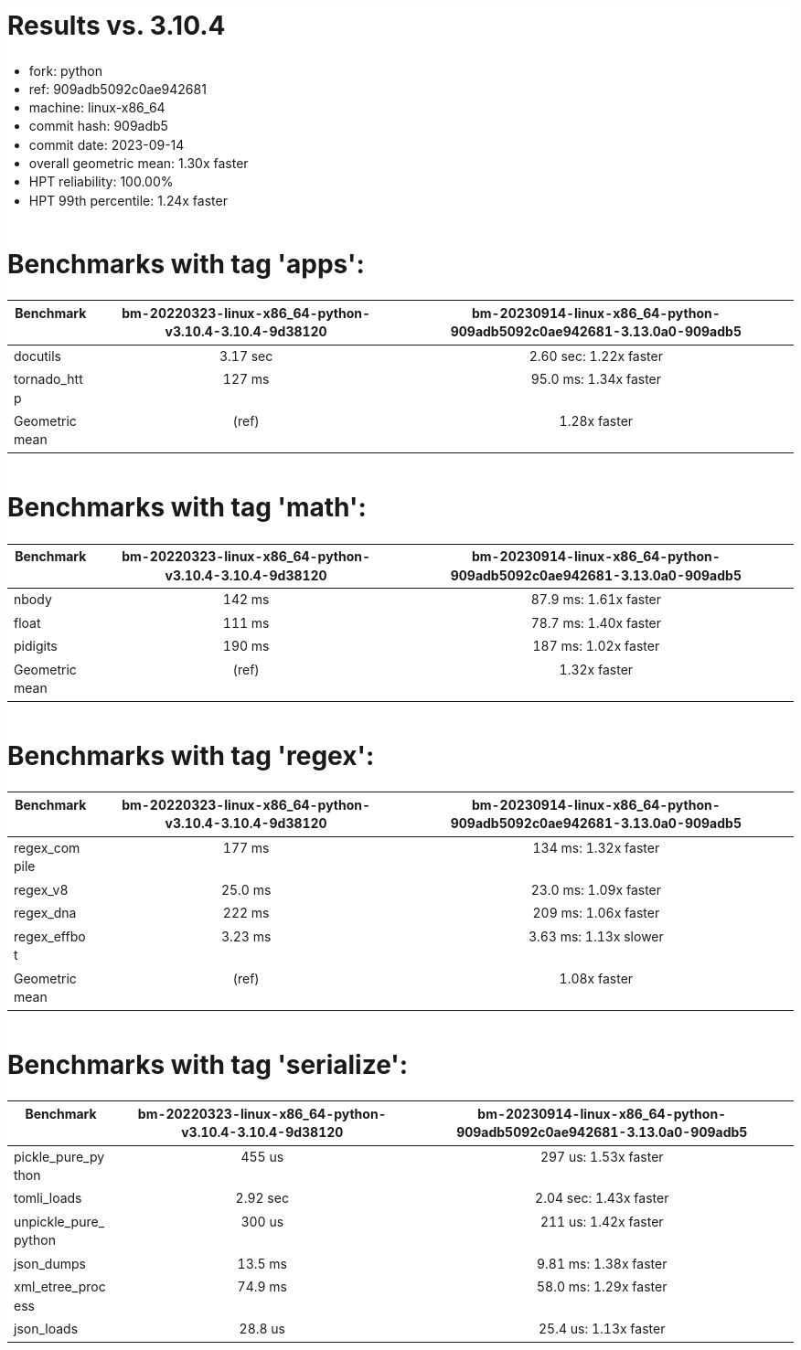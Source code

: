 
# Results vs. 3.10.4

- fork: python
- ref: 909adb5092c0ae942681
- machine: linux-x86_64
- commit hash: 909adb5
- commit date: 2023-09-14
- overall geometric mean: 1.30x faster
- HPT reliability: 100.00%
- HPT 99th percentile: 1.24x faster

Benchmarks with tag 'apps':
===========================

| Benchmark      | bm-20220323-linux-x86_64-python-v3.10.4-3.10.4-9d38120 | bm-20230914-linux-x86_64-python-909adb5092c0ae942681-3.13.0a0-909adb5 |
|----------------|:------------------------------------------------------:|:---------------------------------------------------------------------:|
| docutils       | 3.17 sec                                               | 2.60 sec: 1.22x faster                                                |
| tornado_http   | 127 ms                                                 | 95.0 ms: 1.34x faster                                                 |
| Geometric mean | (ref)                                                  | 1.28x faster                                                          |

Benchmarks with tag 'math':
===========================

| Benchmark      | bm-20220323-linux-x86_64-python-v3.10.4-3.10.4-9d38120 | bm-20230914-linux-x86_64-python-909adb5092c0ae942681-3.13.0a0-909adb5 |
|----------------|:------------------------------------------------------:|:---------------------------------------------------------------------:|
| nbody          | 142 ms                                                 | 87.9 ms: 1.61x faster                                                 |
| float          | 111 ms                                                 | 78.7 ms: 1.40x faster                                                 |
| pidigits       | 190 ms                                                 | 187 ms: 1.02x faster                                                  |
| Geometric mean | (ref)                                                  | 1.32x faster                                                          |

Benchmarks with tag 'regex':
============================

| Benchmark      | bm-20220323-linux-x86_64-python-v3.10.4-3.10.4-9d38120 | bm-20230914-linux-x86_64-python-909adb5092c0ae942681-3.13.0a0-909adb5 |
|----------------|:------------------------------------------------------:|:---------------------------------------------------------------------:|
| regex_compile  | 177 ms                                                 | 134 ms: 1.32x faster                                                  |
| regex_v8       | 25.0 ms                                                | 23.0 ms: 1.09x faster                                                 |
| regex_dna      | 222 ms                                                 | 209 ms: 1.06x faster                                                  |
| regex_effbot   | 3.23 ms                                                | 3.63 ms: 1.13x slower                                                 |
| Geometric mean | (ref)                                                  | 1.08x faster                                                          |

Benchmarks with tag 'serialize':
================================

| Benchmark            | bm-20220323-linux-x86_64-python-v3.10.4-3.10.4-9d38120 | bm-20230914-linux-x86_64-python-909adb5092c0ae942681-3.13.0a0-909adb5 |
|----------------------|:------------------------------------------------------:|:---------------------------------------------------------------------:|
| pickle_pure_python   | 455 us                                                 | 297 us: 1.53x faster                                                  |
| tomli_loads          | 2.92 sec                                               | 2.04 sec: 1.43x faster                                                |
| unpickle_pure_python | 300 us                                                 | 211 us: 1.42x faster                                                  |
| json_dumps           | 13.5 ms                                                | 9.81 ms: 1.38x faster                                                 |
| xml_etree_process    | 74.9 ms                                                | 58.0 ms: 1.29x faster                                                 |
| json_loads           | 28.8 us                                                | 25.4 us: 1.13x faster                                                 |